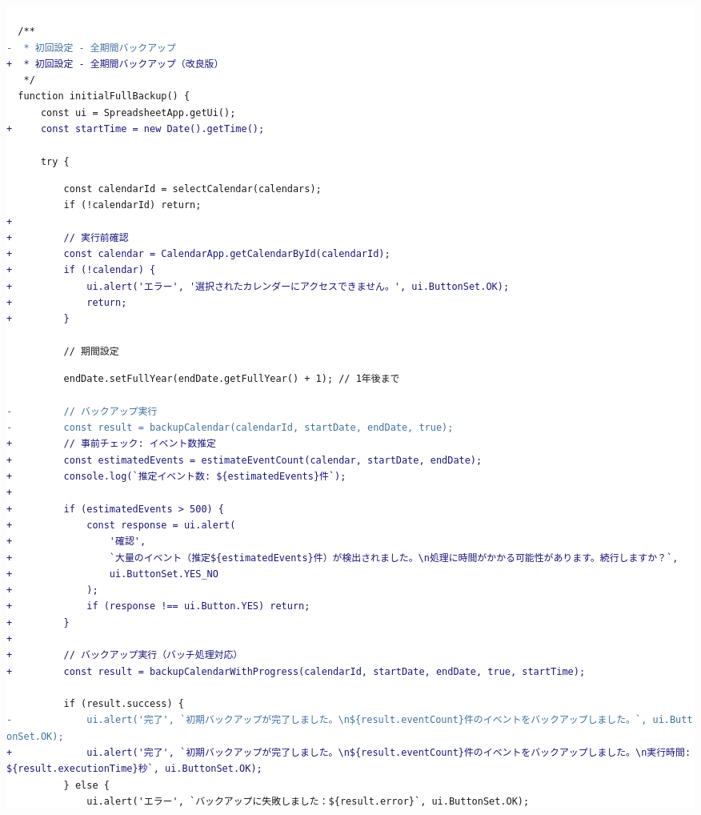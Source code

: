 ```diff
  
  /**
-  * 初回設定 - 全期間バックアップ
+  * 初回設定 - 全期間バックアップ（改良版）
   */
  function initialFullBackup() {
      const ui = SpreadsheetApp.getUi();
+     const startTime = new Date().getTime();
  
      try {
```

```diff
          const calendarId = selectCalendar(calendars);
          if (!calendarId) return;
+ 
+         // 実行前確認
+         const calendar = CalendarApp.getCalendarById(calendarId);
+         if (!calendar) {
+             ui.alert('エラー', '選択されたカレンダーにアクセスできません。', ui.ButtonSet.OK);
+             return;
+         }
  
          // 期間設定
```

```diff
          endDate.setFullYear(endDate.getFullYear() + 1); // 1年後まで
  
-         // バックアップ実行
-         const result = backupCalendar(calendarId, startDate, endDate, true);
+         // 事前チェック: イベント数推定
+         const estimatedEvents = estimateEventCount(calendar, startDate, endDate);
+         console.log(`推定イベント数: ${estimatedEvents}件`);
+         
+         if (estimatedEvents > 500) {
+             const response = ui.alert(
+                 '確認', 
+                 `大量のイベント（推定${estimatedEvents}件）が検出されました。\n処理に時間がかかる可能性があります。続行しますか？`, 
+                 ui.ButtonSet.YES_NO
+             );
+             if (response !== ui.Button.YES) return;
+         }
+ 
+         // バックアップ実行（バッチ処理対応）
+         const result = backupCalendarWithProgress(calendarId, startDate, endDate, true, startTime);
  
          if (result.success) {
-             ui.alert('完了', `初期バックアップが完了しました。\n${result.eventCount}件のイベントをバックアップしました。`, ui.ButtonSet.OK);
+             ui.alert('完了', `初期バックアップが完了しました。\n${result.eventCount}件のイベントをバックアップしました。\n実行時間: ${result.executionTime}秒`, ui.ButtonSet.OK);
          } else {
              ui.alert('エラー', `バックアップに失敗しました：${result.error}`, ui.ButtonSet.OK);
```
